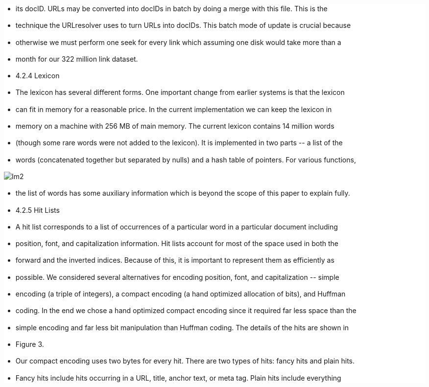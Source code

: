 - its docID. URLs may be converted into docIDs in batch by doing a merge with this file. This is the

- technique the URLresolver uses to turn URLs into docIDs. This batch mode of update is crucial because

- otherwise we must perform one seek for every link which assuming one disk would take more than a

- month for our 322 million link dataset.

- 4.2.4 Lexicon

- The lexicon has several different forms. One important change from earlier systems is that the lexicon

- can fit in memory for a reasonable price. In the current implementation we can keep the lexicon in

- memory on a machine with 256 MB of main memory. The current lexicon contains 14 million words

- (though some rare words were not added to the lexicon). It is implemented in two parts -- a list of the

- words (concatenated together but separated by nulls) and a hash table of pointers. For various functions,

![Im2](images/Im2)

- the list of words has some auxiliary information which is beyond the scope of this paper to explain fully.

- 4.2.5 Hit Lists

- A hit list corresponds to a list of occurrences of a particular word in a particular document including

- position, font, and capitalization information. Hit lists account for most of the space used in both the

- forward and the inverted indices. Because of this, it is important to represent them as efficiently as

- possible. We considered several alternatives for encoding position, font, and capitalization -- simple

- encoding (a triple of integers), a compact encoding (a hand optimized allocation of bits), and Huffman

- coding. In the end we chose a hand optimized compact encoding since it required far less space than the

- simple encoding and far less bit manipulation than Huffman coding. The details of the hits are shown in

- Figure 3.

- Our compact encoding uses two bytes for every hit. There are two types of hits: fancy hits and plain hits.

- Fancy hits include hits occurring in a URL, title, anchor text, or meta tag. Plain hits include everything
